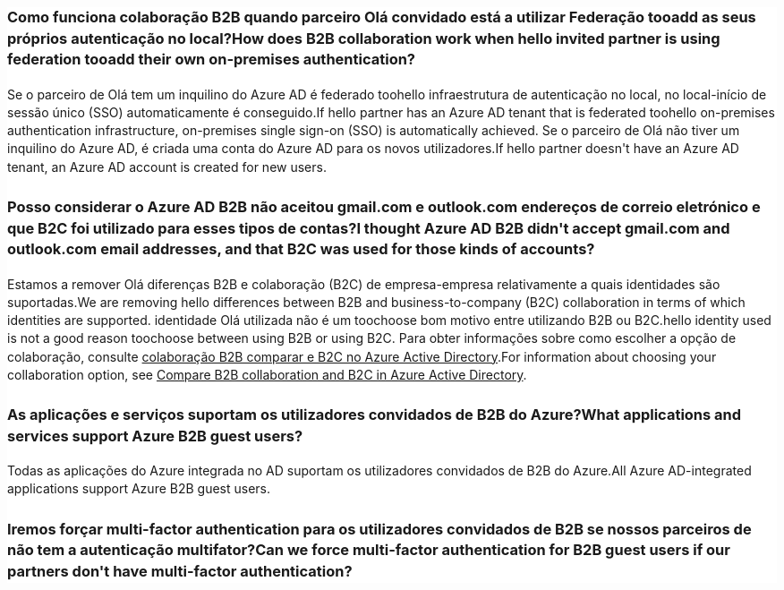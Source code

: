 ### <a name="how-does-b2b-collaboration-work-when-hello-invited-partner-is-using-federation-tooadd-their-own-on-premises-authentication"></a><span data-ttu-id="28e93-201">Como funciona colaboração B2B quando parceiro Olá convidado está a utilizar Federação tooadd as seus próprios autenticação no local?</span><span class="sxs-lookup"><span data-stu-id="28e93-201">How does B2B collaboration work when hello invited partner is using federation tooadd their own on-premises authentication?</span></span>
<span data-ttu-id="28e93-202">Se o parceiro de Olá tem um inquilino do Azure AD é federado toohello infraestrutura de autenticação no local, no local-início de sessão único (SSO) automaticamente é conseguido.</span><span class="sxs-lookup"><span data-stu-id="28e93-202">If hello partner has an Azure AD tenant that is federated toohello on-premises authentication infrastructure, on-premises single sign-on (SSO) is automatically achieved.</span></span> <span data-ttu-id="28e93-203">Se o parceiro de Olá não tiver um inquilino do Azure AD, é criada uma conta do Azure AD para os novos utilizadores.</span><span class="sxs-lookup"><span data-stu-id="28e93-203">If hello partner doesn't have an Azure AD tenant, an Azure AD account is created for new users.</span></span> 

### <a name="i-thought-azure-ad-b2b-didnt-accept-gmailcom-and-outlookcom-email-addresses-and-that-b2c-was-used-for-those-kinds-of-accounts"></a><span data-ttu-id="28e93-204">Posso considerar o Azure AD B2B não aceitou gmail.com e outlook.com endereços de correio eletrónico e que B2C foi utilizado para esses tipos de contas?</span><span class="sxs-lookup"><span data-stu-id="28e93-204">I thought Azure AD B2B didn't accept gmail.com and outlook.com email addresses, and that B2C was used for those kinds of accounts?</span></span>
<span data-ttu-id="28e93-205">Estamos a remover Olá diferenças B2B e colaboração (B2C) de empresa-empresa relativamente a quais identidades são suportadas.</span><span class="sxs-lookup"><span data-stu-id="28e93-205">We are removing hello differences between B2B and business-to-company (B2C) collaboration in terms of which identities are supported.</span></span> <span data-ttu-id="28e93-206">identidade Olá utilizada não é um toochoose bom motivo entre utilizando B2B ou B2C.</span><span class="sxs-lookup"><span data-stu-id="28e93-206">hello identity used is not a good reason toochoose between using B2B or using B2C.</span></span> <span data-ttu-id="28e93-207">Para obter informações sobre como escolher a opção de colaboração, consulte [colaboração B2B comparar e B2C no Azure Active Directory](active-directory-b2b-compare-b2c.md).</span><span class="sxs-lookup"><span data-stu-id="28e93-207">For information about choosing your collaboration option, see [Compare B2B collaboration and B2C in Azure Active Directory](active-directory-b2b-compare-b2c.md).</span></span>

### <a name="what-applications-and-services-support-azure-b2b-guest-users"></a><span data-ttu-id="28e93-208">As aplicações e serviços suportam os utilizadores convidados de B2B do Azure?</span><span class="sxs-lookup"><span data-stu-id="28e93-208">What applications and services support Azure B2B guest users?</span></span>
<span data-ttu-id="28e93-209">Todas as aplicações do Azure integrada no AD suportam os utilizadores convidados de B2B do Azure.</span><span class="sxs-lookup"><span data-stu-id="28e93-209">All Azure AD-integrated applications support Azure B2B guest users.</span></span> 

### <a name="can-we-force-multi-factor-authentication-for-b2b-guest-users-if-our-partners-dont-have-multi-factor-authentication"></a><span data-ttu-id="28e93-210">Iremos forçar multi-factor authentication para os utilizadores convidados de B2B se nossos parceiros de não tem a autenticação multifator?</span><span class="sxs-lookup"><span data-stu-id="28e93-210">Can we force multi-factor authentication for B2B guest users if our partners don't have multi-factor authentication?</span></span>